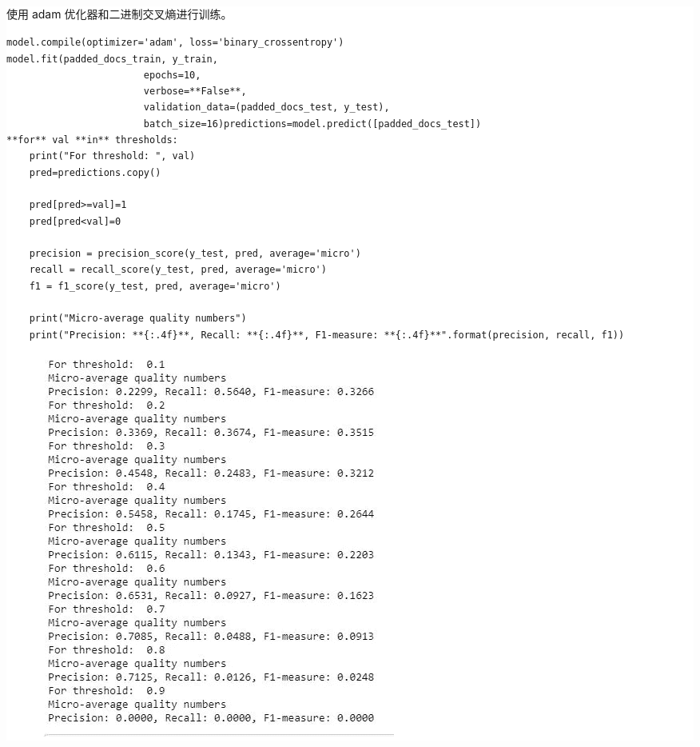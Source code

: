 ```
```

使用 adam 优化器和二进制交叉熵进行训练。

```
model.compile(optimizer='adam', loss='binary_crossentropy')
model.fit(padded_docs_train, y_train,
                        epochs=10,
                        verbose=**False**,
                        validation_data=(padded_docs_test, y_test),
                        batch_size=16)predictions=model.predict([padded_docs_test])
**for** val **in** thresholds:
    print("For threshold: ", val)
    pred=predictions.copy()

    pred[pred>=val]=1
    pred[pred<val]=0

    precision = precision_score(y_test, pred, average='micro')
    recall = recall_score(y_test, pred, average='micro')
    f1 = f1_score(y_test, pred, average='micro')

    print("Micro-average quality numbers")
    print("Precision: **{:.4f}**, Recall: **{:.4f}**, F1-measure: **{:.4f}**".format(precision, recall, f1))
```

![](img/a129a7da708d6bc50ef9b73327326230.png)
